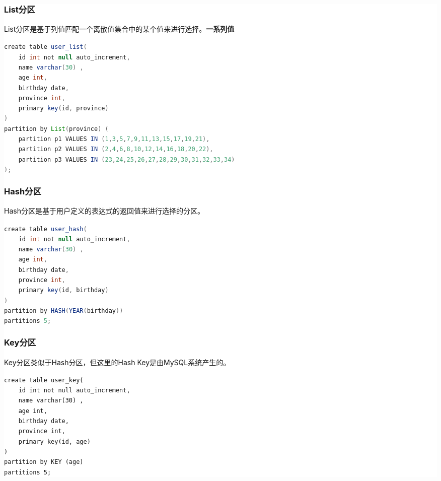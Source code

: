```java
```

### List分区

List分区是基于列值匹配一个离散值集合中的某个值来进行选择。**一系列值**

```java
create table user_list(
    id int not null auto_increment,
    name varchar(30) ,
    age int,
    birthday date,
    province int,
    primary key(id, province)
)
partition by List(province) (
    partition p1 VALUES IN (1,3,5,7,9,11,13,15,17,19,21),
    partition p2 VALUES IN (2,4,6,8,10,12,14,16,18,20,22),
    partition p3 VALUES IN (23,24,25,26,27,28,29,30,31,32,33,34)
);  
```

### Hash分区

Hash分区是基于用户定义的表达式的返回值来进行选择的分区。

```java
create table user_hash(
    id int not null auto_increment,
    name varchar(30) ,
    age int,
    birthday date,
    province int,
    primary key(id, birthday)
)
partition by HASH(YEAR(birthday))
partitions 5;  
```

### Key分区

Key分区类似于Hash分区，但这里的Hash Key是由MySQL系统产生的。

```mysql
create table user_key(
    id int not null auto_increment,
    name varchar(30) ,
    age int,
    birthday date,
    province int,
    primary key(id, age)
)
partition by KEY (age)
partitions 5;  
```
